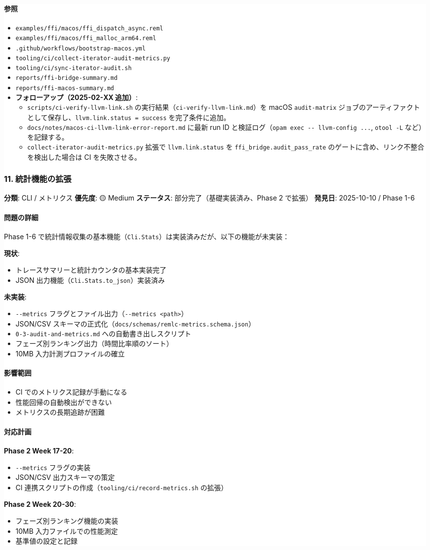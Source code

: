 #### 参照
- `examples/ffi/macos/ffi_dispatch_async.reml`
- `examples/ffi/macos/ffi_malloc_arm64.reml`
- `.github/workflows/bootstrap-macos.yml`
- `tooling/ci/collect-iterator-audit-metrics.py`
- `tooling/ci/sync-iterator-audit.sh`
- `reports/ffi-bridge-summary.md`
- `reports/ffi-macos-summary.md`
- **フォローアップ（2025-02-XX 追加）**:
  - `scripts/ci-verify-llvm-link.sh` の実行結果（`ci-verify-llvm-link.md`）を macOS `audit-matrix` ジョブのアーティファクトとして保存し、`llvm.link.status = success` を完了条件に追加。
  - `docs/notes/macos-ci-llvm-link-error-report.md` に最新 run ID と検証ログ（`opam exec -- llvm-config ...`, `otool -L` など）を記録する。
  - `collect-iterator-audit-metrics.py` 拡張で `llvm.link.status` を `ffi_bridge.audit_pass_rate` のゲートに含め、リンク不整合を検出した場合は CI を失敗させる。

### 11. 統計機能の拡張

**分類**: CLI / メトリクス
**優先度**: 🟡 Medium
**ステータス**: 部分完了（基礎実装済み、Phase 2 で拡張）
**発見日**: 2025-10-10 / Phase 1-6

#### 問題の詳細

Phase 1-6 で統計情報収集の基本機能（`Cli.Stats`）は実装済みだが、以下の機能が未実装：

**現状**:
- トレースサマリーと統計カウンタの基本実装完了
- JSON 出力機能（`Cli.Stats.to_json`）実装済み

**未実装**:
- `--metrics` フラグとファイル出力（`--metrics <path>`）
- JSON/CSV スキーマの正式化（`docs/schemas/remlc-metrics.schema.json`）
- `0-3-audit-and-metrics.md` への自動書き出しスクリプト
- フェーズ別ランキング出力（時間比率順のソート）
- 10MB 入力計測プロファイルの確立

#### 影響範囲

- CI でのメトリクス記録が手動になる
- 性能回帰の自動検出ができない
- メトリクスの長期追跡が困難

#### 対応計画

**Phase 2 Week 17-20**:
- `--metrics` フラグの実装
- JSON/CSV 出力スキーマの策定
- CI 連携スクリプトの作成（`tooling/ci/record-metrics.sh` の拡張）

**Phase 2 Week 20-30**:
- フェーズ別ランキング機能の実装
- 10MB 入力ファイルでの性能測定
- 基準値の設定と記録
